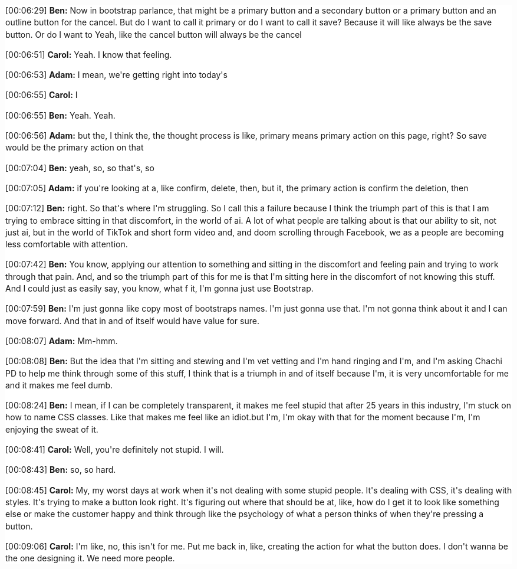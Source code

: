 [00:06:29] **Ben:** Now in bootstrap parlance, that might be a primary button and a secondary button or a primary button and an outline button for the cancel. But do I want to call it primary or do I want to call it save? Because it will like always be the save button. Or do I want to Yeah, like the cancel button will always be the cancel

[00:06:51] **Carol:** Yeah. I know that feeling.

[00:06:53] **Adam:** I mean, we're getting right into today's

[00:06:55] **Carol:** I

[00:06:55] **Ben:** Yeah. Yeah.

[00:06:56] **Adam:** but the, I think the, the thought process is like, primary means primary action on this page, right? So save would be the primary action on that

[00:07:04] **Ben:** yeah, so, so that's, so

[00:07:05] **Adam:** if you're looking at a, like confirm, delete, then, but it, the primary action is confirm the deletion, then

[00:07:12] **Ben:** right. So that's where I'm struggling. So I call this a failure because I think the triumph part of this is that I am trying to embrace sitting in that discomfort, in the world of ai. A lot of what people are talking about is that our ability to sit, not just ai, but in the world of TikTok and short form video and, and doom scrolling through Facebook, we as a people are becoming less comfortable with attention.

[00:07:42] **Ben:** You know, applying our attention to something and sitting in the discomfort and feeling pain and trying to work through that pain. And, and so the triumph part of this for me is that I'm sitting here in the discomfort of not knowing this stuff. And I could just as easily say, you know, what f it, I'm gonna just use Bootstrap.

[00:07:59] **Ben:** I'm just gonna like copy most of bootstraps names. I'm just gonna use that. I'm not gonna think about it and I can move forward. And that in and of itself would have value for sure.

[00:08:07] **Adam:** Mm-hmm.

[00:08:08] **Ben:** But the idea that I'm sitting and stewing and I'm vet vetting and I'm hand ringing and I'm, and I'm asking Chachi PD to help me think through some of this stuff, I think that is a triumph in and of itself because I'm, it is very uncomfortable for me and it makes me feel dumb.

[00:08:24] **Ben:** I mean, if I can be completely transparent, it makes me feel stupid that after 25 years in this industry, I'm stuck on how to name CSS classes. Like that makes me feel like an idiot.but I'm, I'm okay with that for the moment because I'm, I'm enjoying the sweat of it.

[00:08:41] **Carol:** Well, you're definitely not stupid. I will.

[00:08:43] **Ben:** so, so hard.

[00:08:45] **Carol:** My, my worst days at work when it's not dealing with some stupid people. It's dealing with CSS, it's dealing with styles. It's trying to make a button look right. It's figuring out where that should be at, like, how do I get it to look like something else or make the customer happy and think through like the psychology of what a person thinks of when they're pressing a button.

[00:09:06] **Carol:** I'm like, no, this isn't for me. Put me back in, like, creating the action for what the button does. I don't wanna be the one designing it. We need more people.


[working-code]: https://workingcode.dev/
[working-code-discord]: https://workingcode.dev/discord/
[working-code-patreon]: https://www.patreon.com/workingcodepod
[github]: https://github.com/WorkingCodePod/workingcode/blob/main/src/episodes/229-our-correct-opinions-subjectivity-in-coding.md